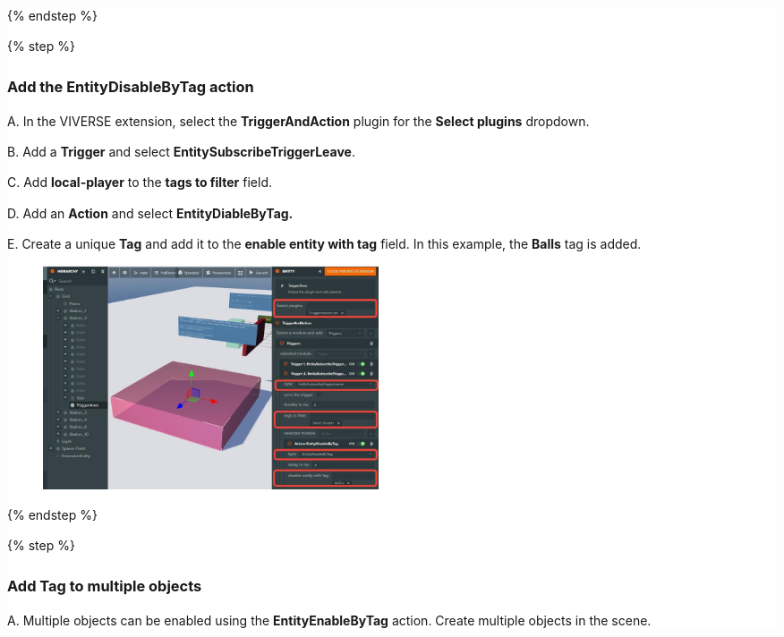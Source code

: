 {% endstep %}

{% step %}
### Add the **EntityDisableByTag** action

A. In the VIVERSE extension, select the **TriggerAndAction** plugin for the **Select plugins** dropdown.

B. Add a **Trigger** and select **EntitySubscribeTriggerLeave**.

C. Add **local-player** to the **tags to filter** field.

D. Add an **Action** and select **EntityDiableByTag.**

E. Create a unique **Tag** and add it to the **enable entity with tag** field. In this example, the **Balls** tag is added.

<figure><img src="../../../.gitbook/assets/image (445).png" alt="" width="375"><figcaption></figcaption></figure>
{% endstep %}

{% step %}
### Add Tag to multiple objects

A. Multiple objects can be enabled using the **EntityEnableByTag** action. Create multiple objects in the scene.
